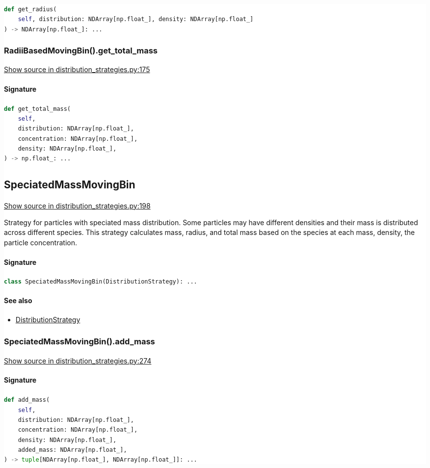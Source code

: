```python
def get_radius(
    self, distribution: NDArray[np.float_], density: NDArray[np.float_]
) -> NDArray[np.float_]: ...
```

### RadiiBasedMovingBin().get_total_mass

[Show source in distribution_strategies.py:175](https://github.com/Gorkowski/particula/blob/main/particula/next/particles/distribution_strategies.py#L175)

#### Signature

```python
def get_total_mass(
    self,
    distribution: NDArray[np.float_],
    concentration: NDArray[np.float_],
    density: NDArray[np.float_],
) -> np.float_: ...
```



## SpeciatedMassMovingBin

[Show source in distribution_strategies.py:198](https://github.com/Gorkowski/particula/blob/main/particula/next/particles/distribution_strategies.py#L198)

Strategy for particles with speciated mass distribution.
Some particles may have different densities and their mass is
distributed across different species. This strategy calculates mass,
radius, and total mass based on the species at each mass, density,
the particle concentration.

#### Signature

```python
class SpeciatedMassMovingBin(DistributionStrategy): ...
```

#### See also

- [DistributionStrategy](#distributionstrategy)

### SpeciatedMassMovingBin().add_mass

[Show source in distribution_strategies.py:274](https://github.com/Gorkowski/particula/blob/main/particula/next/particles/distribution_strategies.py#L274)

#### Signature

```python
def add_mass(
    self,
    distribution: NDArray[np.float_],
    concentration: NDArray[np.float_],
    density: NDArray[np.float_],
    added_mass: NDArray[np.float_],
) -> tuple[NDArray[np.float_], NDArray[np.float_]]: ...
```
